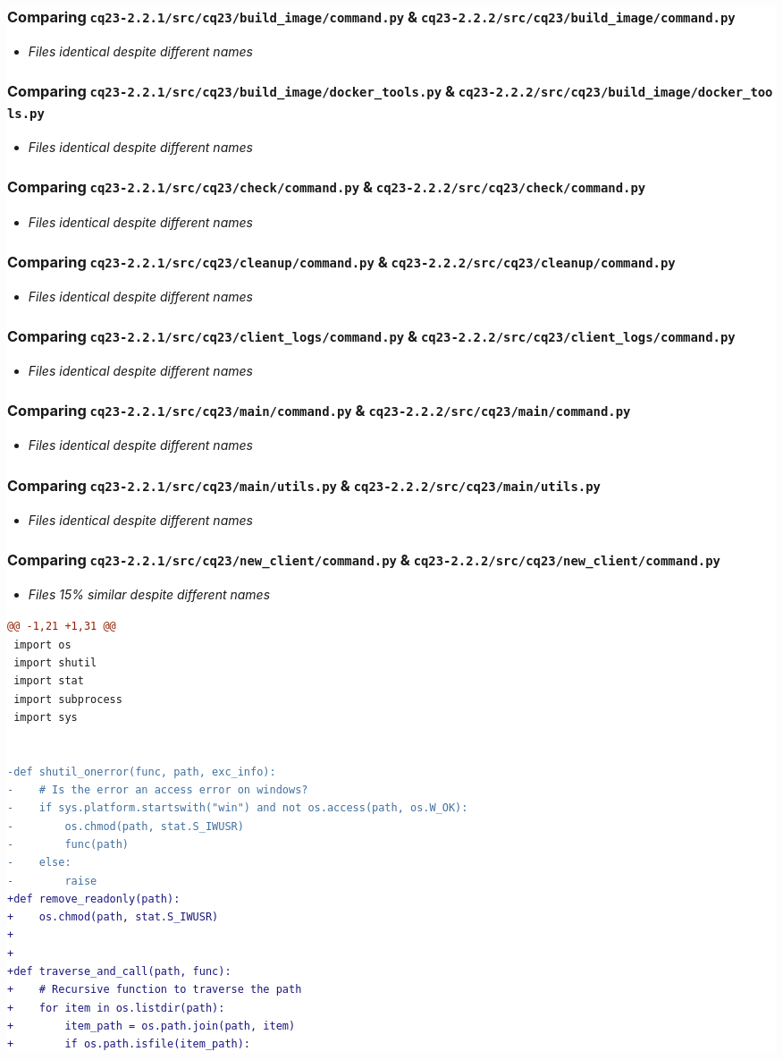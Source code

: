 ### Comparing `cq23-2.2.1/src/cq23/build_image/command.py` & `cq23-2.2.2/src/cq23/build_image/command.py`

 * *Files identical despite different names*

### Comparing `cq23-2.2.1/src/cq23/build_image/docker_tools.py` & `cq23-2.2.2/src/cq23/build_image/docker_tools.py`

 * *Files identical despite different names*

### Comparing `cq23-2.2.1/src/cq23/check/command.py` & `cq23-2.2.2/src/cq23/check/command.py`

 * *Files identical despite different names*

### Comparing `cq23-2.2.1/src/cq23/cleanup/command.py` & `cq23-2.2.2/src/cq23/cleanup/command.py`

 * *Files identical despite different names*

### Comparing `cq23-2.2.1/src/cq23/client_logs/command.py` & `cq23-2.2.2/src/cq23/client_logs/command.py`

 * *Files identical despite different names*

### Comparing `cq23-2.2.1/src/cq23/main/command.py` & `cq23-2.2.2/src/cq23/main/command.py`

 * *Files identical despite different names*

### Comparing `cq23-2.2.1/src/cq23/main/utils.py` & `cq23-2.2.2/src/cq23/main/utils.py`

 * *Files identical despite different names*

### Comparing `cq23-2.2.1/src/cq23/new_client/command.py` & `cq23-2.2.2/src/cq23/new_client/command.py`

 * *Files 15% similar despite different names*

```diff
@@ -1,21 +1,31 @@
 import os
 import shutil
 import stat
 import subprocess
 import sys
 
 
-def shutil_onerror(func, path, exc_info):
-    # Is the error an access error on windows?
-    if sys.platform.startswith("win") and not os.access(path, os.W_OK):
-        os.chmod(path, stat.S_IWUSR)
-        func(path)
-    else:
-        raise
+def remove_readonly(path):
+    os.chmod(path, stat.S_IWUSR)
+
+
+def traverse_and_call(path, func):
+    # Recursive function to traverse the path
+    for item in os.listdir(path):
+        item_path = os.path.join(path, item)
+        if os.path.isfile(item_path):
```